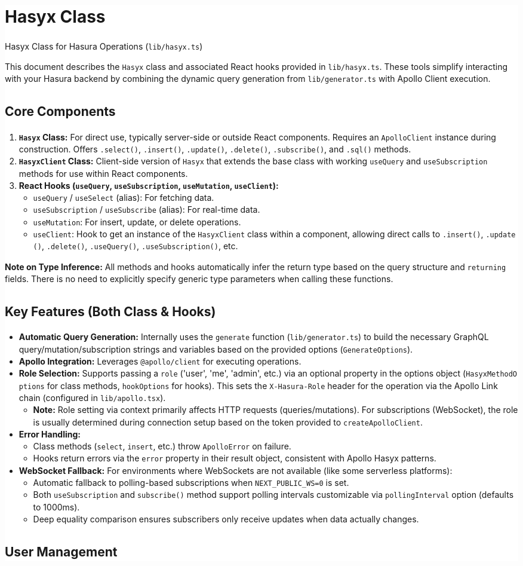 # Hasyx Class

Hasyx Class for Hasura Operations (`lib/hasyx.ts`)

This document describes the `Hasyx` class and associated React hooks provided in `lib/hasyx.ts`. These tools simplify interacting with your Hasura backend by combining the dynamic query generation from `lib/generator.ts` with Apollo Client execution.

## Core Components

1.  **`Hasyx` Class:** For direct use, typically server-side or outside React components. Requires an `ApolloClient` instance during construction. Offers `.select()`, `.insert()`, `.update()`, `.delete()`, `.subscribe()`, and `.sql()` methods.
2.  **`HasyxClient` Class:** Client-side version of `Hasyx` that extends the base class with working `useQuery` and `useSubscription` methods for use within React components.
3.  **React Hooks (`useQuery`, `useSubscription`, `useMutation`, `useClient`):** 
    *   `useQuery` / `useSelect` (alias): For fetching data.
    *   `useSubscription` / `useSubscribe` (alias): For real-time data.
    *   `useMutation`: For insert, update, or delete operations.
    *   `useClient`: Hook to get an instance of the `HasyxClient` class within a component, allowing direct calls to `.insert()`, `.update()`, `.delete()`, `.useQuery()`, `.useSubscription()`, etc.

**Note on Type Inference:** All methods and hooks automatically infer the return type based on the query structure and `returning` fields. There is no need to explicitly specify generic type parameters when calling these functions.

## Key Features (Both Class & Hooks)

*   **Automatic Query Generation:** Internally uses the `generate` function (`lib/generator.ts`) to build the necessary GraphQL query/mutation/subscription strings and variables based on the provided options (`GenerateOptions`).
*   **Apollo Integration:** Leverages `@apollo/client` for executing operations.
*   **Role Selection:** Supports passing a `role` ('user', 'me', 'admin', etc.) via an optional property in the options object (`HasyxMethodOptions` for class methods, `hookOptions` for hooks). This sets the `X-Hasura-Role` header for the operation via the Apollo Link chain (configured in `lib/apollo.tsx`).
    *   **Note:** Role setting via context primarily affects HTTP requests (queries/mutations). For subscriptions (WebSocket), the role is usually determined during connection setup based on the token provided to `createApolloClient`.
*   **Error Handling:**
    *   Class methods (`select`, `insert`, etc.) throw `ApolloError` on failure.
    *   Hooks return errors via the `error` property in their result object, consistent with Apollo Hasyx patterns.
*   **WebSocket Fallback:** For environments where WebSockets are not available (like some serverless platforms):
    *   Automatic fallback to polling-based subscriptions when `NEXT_PUBLIC_WS=0` is set.
    *   Both `useSubscription` and `subscribe()` method support polling intervals customizable via `pollingInterval` option (defaults to 1000ms).
    *   Deep equality comparison ensures subscribers only receive updates when data actually changes.

## User Management
